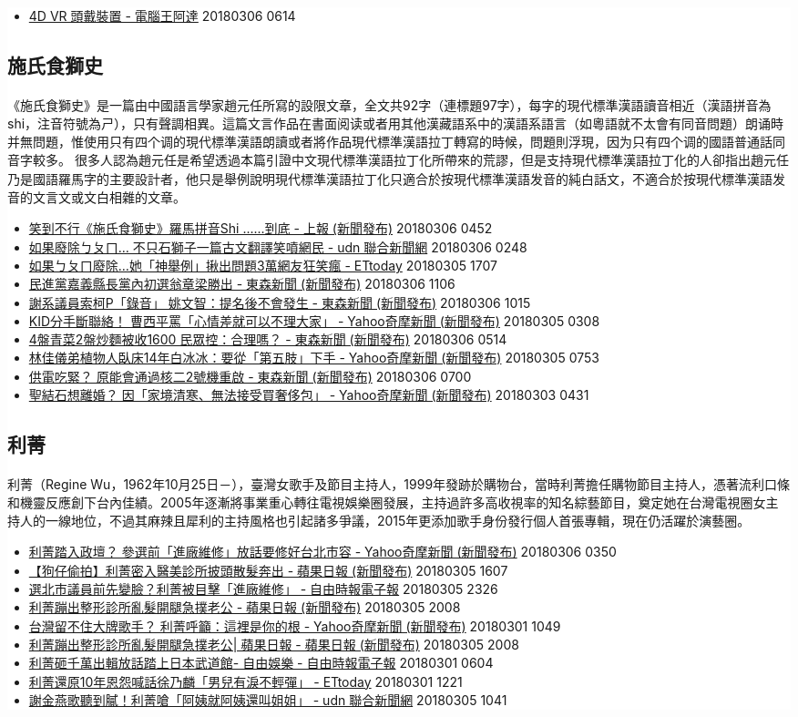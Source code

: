 - [4D VR 頭戴裝置 - 電腦王阿達](https://www.kocpc.com.tw/archives/tag/4d-vr-%E9%A0%AD%E6%88%B4%E8%A3%9D%E7%BD%AE "4D VR 頭戴裝置 - 電腦王阿達") 20180306 0614

## 施氏食獅史

《施氏食獅史》是一篇由中國語言學家趙元任所寫的設限文章，全文共92字（連標題97字），每字的現代標準漢語讀音相近（漢語拼音為shi，注音符號為ㄕ），只有聲調相異。這篇文言作品在書面阅读或者用其他漢藏語系中的漢語系語言（如粵語就不太會有同音問題）朗诵時并無問題，惟使用只有四个调的現代標準漢語朗讀或者將作品現代標準漢語拉丁轉寫的時候，問題則浮現，因为只有四个调的國語普通話同音字較多。
很多人認為趙元任是希望透過本篇引證中文現代標準漢語拉丁化所帶來的荒謬，但是支持現代標準漢語拉丁化的人卻指出趙元任乃是國語羅馬字的主要設計者，他只是舉例說明現代標準漢語拉丁化只適合於按現代標準漢語发音的純白話文，不適合於按現代標準漢語发音的文言文或文白相雜的文章。


- [笑到不行《施氏食獅史》羅馬拼音Shi ......到底 - 上報 (新聞發布)](http://www.upmedia.mg/news_info.php?SerialNo=36377 "笑到不行《施氏食獅史》羅馬拼音Shi ......到底 - 上報 (新聞發布)") 20180306 0452
- [如果廢除ㄅㄆㄇ… 不只石獅子一篇古文翻譯笑噴網民 - udn 聯合新聞網](https://udn.com/news/story/6885/3014360 "如果廢除ㄅㄆㄇ… 不只石獅子一篇古文翻譯笑噴網民 - udn 聯合新聞網") 20180306 0248
- [如果ㄅㄆㄇ廢除…她「神舉例」揪出問題3萬網友狂笑瘋 - ETtoday](https://www.ettoday.net/news/20180306/1124331.htm "如果ㄅㄆㄇ廢除…她「神舉例」揪出問題3萬網友狂笑瘋 - ETtoday") 20180305 1707
- [民進黨嘉義縣長黨內初選翁章梁勝出 - 東森新聞 (新聞發布)](https://news.ebc.net.tw/news.php?nid=102060 "民進黨嘉義縣長黨內初選翁章梁勝出 - 東森新聞 (新聞發布)") 20180306 1106
- [謝系議員索柯P「錄音」 姚文智：提名後不會發生 - 東森新聞 (新聞發布)](https://news.ebc.net.tw/news.php?nid=102046 "謝系議員索柯P「錄音」 姚文智：提名後不會發生 - 東森新聞 (新聞發布)") 20180306 1015
- [KID分手斷聯絡！ 曹西平罵「心情差就可以不理大家」 - Yahoo奇摩新聞 (新聞發布)](https://tw.mobi.yahoo.com/home/kid%E5%88%86%E6%89%8B%E6%96%B7%E8%81%AF%E7%B5%A1-%E6%9B%B9%E8%A5%BF%E5%B9%B3%E7%BD%B5-%E5%BF%83%E6%83%85%E5%B7%AE%E5%B0%B1%E5%8F%AF%E4%BB%A5%E4%B8%8D%E7%90%86%E5%A4%A7%E5%AE%B6-024443905.html "KID分手斷聯絡！ 曹西平罵「心情差就可以不理大家」 - Yahoo奇摩新聞 (新聞發布)") 20180305 0308
- [4盤青菜2盤炒麵被收1600 民眾控：合理嗎？ - 東森新聞 (新聞發布)](https://news.ebc.net.tw/news.php?nid=101981 "4盤青菜2盤炒麵被收1600 民眾控：合理嗎？ - 東森新聞 (新聞發布)") 20180306 0514
- [林佳儀弟植物人臥床14年白冰冰：要從「第五肢」下手 - Yahoo奇摩新聞 (新聞發布)](https://tw.mobi.yahoo.com/home/%E6%9E%97%E4%BD%B3%E5%84%80%E5%BC%9F%E6%A4%8D%E7%89%A9%E4%BA%BA%E8%87%A5%E5%BA%8A14%E5%B9%B4-%E7%99%BD%E5%86%B0%E5%86%B0-%E8%A6%81%E5%BE%9E-%E7%AC%AC%E4%BA%94%E8%82%A2-%E4%B8%8B%E6%89%8B-073917985.html "林佳儀弟植物人臥床14年白冰冰：要從「第五肢」下手 - Yahoo奇摩新聞 (新聞發布)") 20180305 0753
- [供電吃緊？ 原能會通過核二2號機重啟 - 東森新聞 (新聞發布)](https://news.ebc.net.tw/news.php?nid=102004 "供電吃緊？ 原能會通過核二2號機重啟 - 東森新聞 (新聞發布)") 20180306 0700
- [聖結石想離婚？ 因「家境清寒、無法接受買奢侈包」 - Yahoo奇摩新聞 (新聞發布)](https://tw.mobi.yahoo.com/home/%E8%81%96%E7%B5%90%E7%9F%B3%E6%83%B3%E9%9B%A2%E5%A9%9A-%E5%9B%A0-%E5%AE%B6%E5%A2%83%E6%B8%85%E5%AF%92-%E7%84%A1%E6%B3%95%E6%8E%A5%E5%8F%97%E8%B2%B7%E5%A5%A2%E4%BE%88%E5%8C%85-040833033.html "聖結石想離婚？ 因「家境清寒、無法接受買奢侈包」 - Yahoo奇摩新聞 (新聞發布)") 20180303 0431

## 利菁

利菁（Regine Wu，1962年10月25日－），臺灣女歌手及節目主持人，1999年發跡於購物台，當時利菁擔任購物節目主持人，憑著流利口條和機靈反應創下台內佳績。2005年逐漸將事業重心轉往電視娛樂圈發展，主持過許多高收視率的知名綜藝節目，奠定她在台灣電視圈女主持人的一線地位，不過其麻辣且犀利的主持風格也引起諸多爭議，2015年更添加歌手身份發行個人首張專輯，現在仍活躍於演藝圈。
- [利菁踏入政壇？ 參選前「進廠維修」放話要修好台北市容 - Yahoo奇摩新聞 (新聞發布)](https://tw.news.yahoo.com/%E5%88%A9%E8%8F%81%E8%B8%8F%E5%85%A5%E6%94%BF%E5%A3%87-%E5%8F%83%E9%81%B8%E5%89%8D-%E9%80%B2%E5%BB%A0%E7%B6%AD%E4%BF%AE-%E6%94%BE%E8%A9%B1%E8%A6%81%E4%BF%AE%E5%A5%BD%E5%8F%B0%E5%8C%97%E5%B8%82%E5%AE%B9-031343464.html "利菁踏入政壇？ 參選前「進廠維修」放話要修好台北市容 - Yahoo奇摩新聞 (新聞發布)") 20180306 0350
- [【狗仔偷拍】利菁密入醫美診所披頭散髮奔出 - 蘋果日報 (新聞發布)](https://tw.appledaily.com/new/realtime/20180306/1308588/ "【狗仔偷拍】利菁密入醫美診所披頭散髮奔出 - 蘋果日報 (新聞發布)") 20180305 1607
- [選北市議員前先變臉？利菁被目擊「進廠維修」 - 自由時報電子報](http://ent.ltn.com.tw/news/breakingnews/2356678 "選北市議員前先變臉？利菁被目擊「進廠維修」 - 自由時報電子報") 20180305 2326
- [利菁蹦出整形診所亂髮開腿急撲老公 - 蘋果日報 (新聞發布)](https://tw.appledaily.com/entertainment/daily/20180306/37948960 "利菁蹦出整形診所亂髮開腿急撲老公 - 蘋果日報 (新聞發布)") 20180305 2008
- [台灣留不住大牌歌手？ 利菁呼籲：這裡是你的根 - Yahoo奇摩新聞 (新聞發布)](https://tw.news.yahoo.com/%E5%8F%B0%E7%81%A3%E7%95%99%E4%B8%8D%E4%BD%8F%E5%A4%A7%E7%89%8C%E6%AD%8C%E6%89%8B-%E5%88%A9%E8%8F%81%E5%91%BC%E7%B1%B2-%E9%80%99%E8%A3%A1%E6%98%AF%E4%BD%A0%E7%9A%84%E6%A0%B9-103439393.html "台灣留不住大牌歌手？ 利菁呼籲：這裡是你的根 - Yahoo奇摩新聞 (新聞發布)") 20180301 1049
- [利菁蹦出整形診所亂髮開腿急撲老公| 蘋果日報 - 蘋果日報 (新聞發布)](https://tw.entertainment.appledaily.com/daily/20180306/37948960/ "利菁蹦出整形診所亂髮開腿急撲老公| 蘋果日報 - 蘋果日報 (新聞發布)") 20180305 2008
- [利菁砸千萬出輯放話踏上日本武道館- 自由娛樂 - 自由時報電子報](http://ent.ltn.com.tw/news/breakingnews/2352585 "利菁砸千萬出輯放話踏上日本武道館- 自由娛樂 - 自由時報電子報") 20180301 0604
- [利菁還原10年恩怨喊話徐乃麟「男兒有淚不輕彈」 - ETtoday](https://star.ettoday.net/news/1121907 "利菁還原10年恩怨喊話徐乃麟「男兒有淚不輕彈」 - ETtoday") 20180301 1221
- [謝金燕歌聽到膩！利菁嗆「阿姨就阿姨還叫姐姐」 - udn 聯合新聞網](https://stars.udn.com/star/story/10092/3013523?from=udn-ch1_breaknews-1-cate8-news "謝金燕歌聽到膩！利菁嗆「阿姨就阿姨還叫姐姐」 - udn 聯合新聞網") 20180305 1041